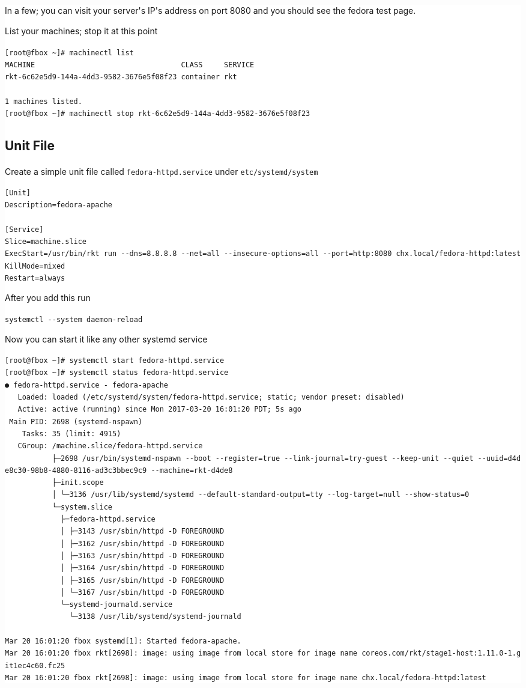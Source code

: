 In a few; you can visit your server's IP's address on port 8080 and you should see the fedora test page.

List your machines; stop it at this point

```
[root@fbox ~]# machinectl list
MACHINE                                  CLASS     SERVICE
rkt-6c62e5d9-144a-4dd3-9582-3676e5f08f23 container rkt    

1 machines listed.
[root@fbox ~]# machinectl stop rkt-6c62e5d9-144a-4dd3-9582-3676e5f08f23
```

## Unit File

Create a simple unit file called `fedora-httpd.service` under `etc/systemd/system`

```
[Unit]
Description=fedora-apache

[Service]
Slice=machine.slice
ExecStart=/usr/bin/rkt run --dns=8.8.8.8 --net=all --insecure-options=all --port=http:8080 chx.local/fedora-httpd:latest
KillMode=mixed
Restart=always
```

After you add this run

```
systemctl --system daemon-reload
```

Now you can start it like any other systemd service

```
[root@fbox ~]# systemctl start fedora-httpd.service
[root@fbox ~]# systemctl status fedora-httpd.service
● fedora-httpd.service - fedora-apache
   Loaded: loaded (/etc/systemd/system/fedora-httpd.service; static; vendor preset: disabled)
   Active: active (running) since Mon 2017-03-20 16:01:20 PDT; 5s ago
 Main PID: 2698 (systemd-nspawn)
    Tasks: 35 (limit: 4915)
   CGroup: /machine.slice/fedora-httpd.service
           ├─2698 /usr/bin/systemd-nspawn --boot --register=true --link-journal=try-guest --keep-unit --quiet --uuid=d4de8c30-98b8-4880-8116-ad3c3bbec9c9 --machine=rkt-d4de8
           ├─init.scope
           │ └─3136 /usr/lib/systemd/systemd --default-standard-output=tty --log-target=null --show-status=0
           └─system.slice
             ├─fedora-httpd.service
             │ ├─3143 /usr/sbin/httpd -D FOREGROUND
             │ ├─3162 /usr/sbin/httpd -D FOREGROUND
             │ ├─3163 /usr/sbin/httpd -D FOREGROUND
             │ ├─3164 /usr/sbin/httpd -D FOREGROUND
             │ ├─3165 /usr/sbin/httpd -D FOREGROUND
             │ └─3167 /usr/sbin/httpd -D FOREGROUND
             └─systemd-journald.service
               └─3138 /usr/lib/systemd/systemd-journald

Mar 20 16:01:20 fbox systemd[1]: Started fedora-apache.
Mar 20 16:01:20 fbox rkt[2698]: image: using image from local store for image name coreos.com/rkt/stage1-host:1.11.0-1.git1ec4c60.fc25
Mar 20 16:01:20 fbox rkt[2698]: image: using image from local store for image name chx.local/fedora-httpd:latest
```